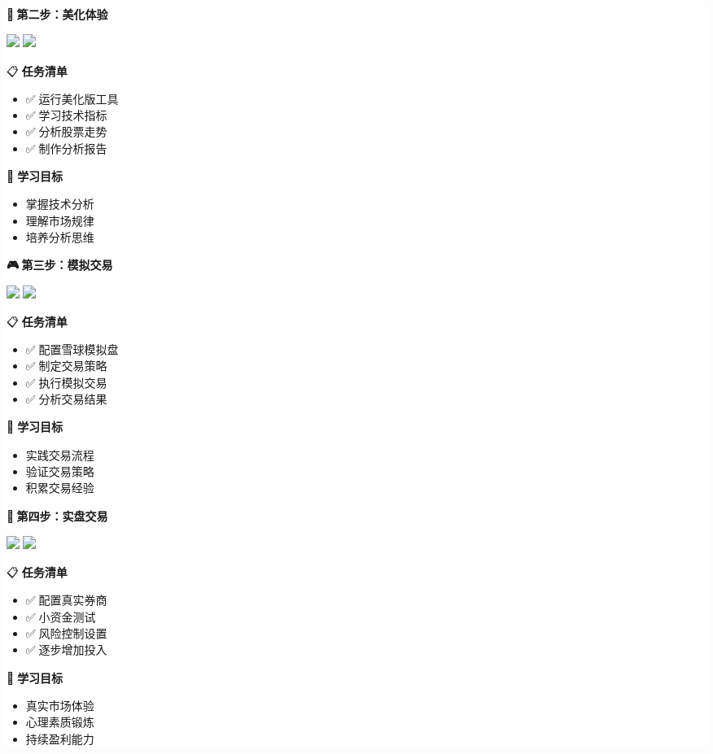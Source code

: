 **🎨 第二步：美化体验**

<img src="https://img.shields.io/badge/难度-⭐⭐-yellow.svg">
<img src="https://img.shields.io/badge/时间-1小时-blue.svg">

📋 **任务清单**
- ✅ 运行美化版工具
- ✅ 学习技术指标
- ✅ 分析股票走势
- ✅ 制作分析报告

🎯 **学习目标**
- 掌握技术分析
- 理解市场规律
- 培养分析思维

</td>
<td width="25%" align="center">

**🎮 第三步：模拟交易**

<img src="https://img.shields.io/badge/难度-⭐⭐⭐-orange.svg">
<img src="https://img.shields.io/badge/时间-1周-blue.svg">

📋 **任务清单**
- ✅ 配置雪球模拟盘
- ✅ 制定交易策略
- ✅ 执行模拟交易
- ✅ 分析交易结果

🎯 **学习目标**
- 实践交易流程
- 验证交易策略
- 积累交易经验

</td>
<td width="25%" align="center">

**💼 第四步：实盘交易**

<img src="https://img.shields.io/badge/难度-⭐⭐⭐⭐-red.svg">
<img src="https://img.shields.io/badge/时间-持续-blue.svg">

📋 **任务清单**
- ✅ 配置真实券商
- ✅ 小资金测试
- ✅ 风险控制设置
- ✅ 逐步增加投入

🎯 **学习目标**
- 真实市场体验
- 心理素质锻炼
- 持续盈利能力
